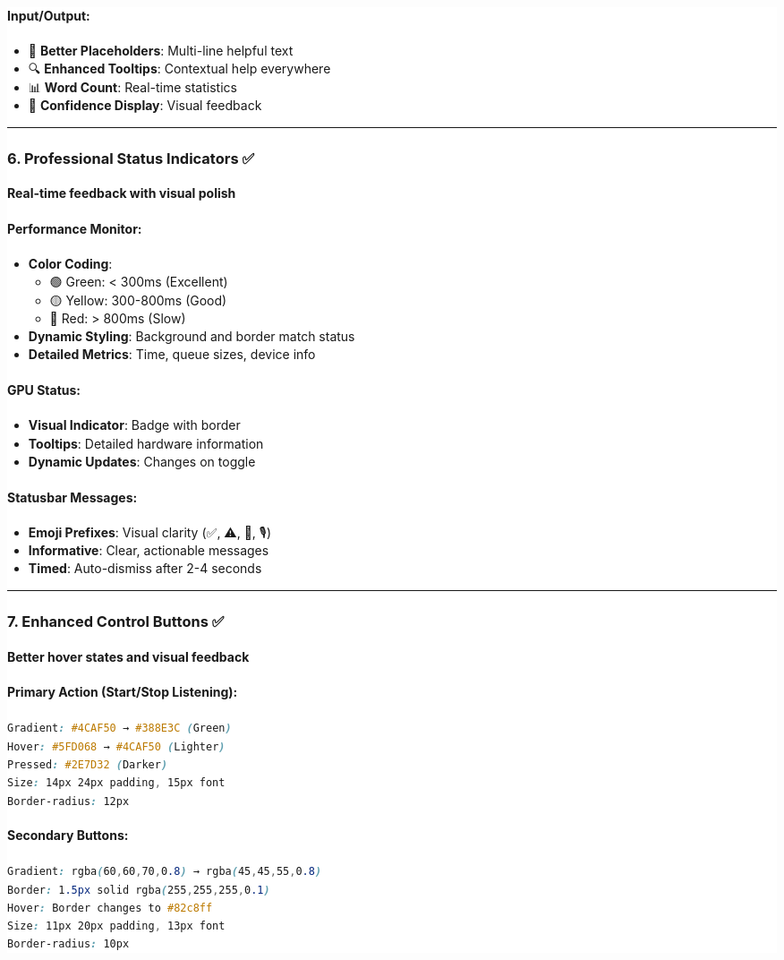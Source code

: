#### Input/Output:
- 📝 **Better Placeholders**: Multi-line helpful text
- 🔍 **Enhanced Tooltips**: Contextual help everywhere
- 📊 **Word Count**: Real-time statistics
- 🎯 **Confidence Display**: Visual feedback

---

### 6. **Professional Status Indicators** ✅
**Real-time feedback with visual polish**

#### Performance Monitor:
- **Color Coding**:
  - 🟢 Green: < 300ms (Excellent)
  - 🟡 Yellow: 300-800ms (Good)
  - 🔴 Red: > 800ms (Slow)
- **Dynamic Styling**: Background and border match status
- **Detailed Metrics**: Time, queue sizes, device info

#### GPU Status:
- **Visual Indicator**: Badge with border
- **Tooltips**: Detailed hardware information
- **Dynamic Updates**: Changes on toggle

#### Statusbar Messages:
- **Emoji Prefixes**: Visual clarity (✅, ⚠️, 🔄, 🎙️)
- **Informative**: Clear, actionable messages
- **Timed**: Auto-dismiss after 2-4 seconds

---

### 7. **Enhanced Control Buttons** ✅
**Better hover states and visual feedback**

#### Primary Action (Start/Stop Listening):
```css
Gradient: #4CAF50 → #388E3C (Green)
Hover: #5FD068 → #4CAF50 (Lighter)
Pressed: #2E7D32 (Darker)
Size: 14px 24px padding, 15px font
Border-radius: 12px
```

#### Secondary Buttons:
```css
Gradient: rgba(60,60,70,0.8) → rgba(45,45,55,0.8)
Border: 1.5px solid rgba(255,255,255,0.1)
Hover: Border changes to #82c8ff
Size: 11px 20px padding, 13px font
Border-radius: 10px
```
